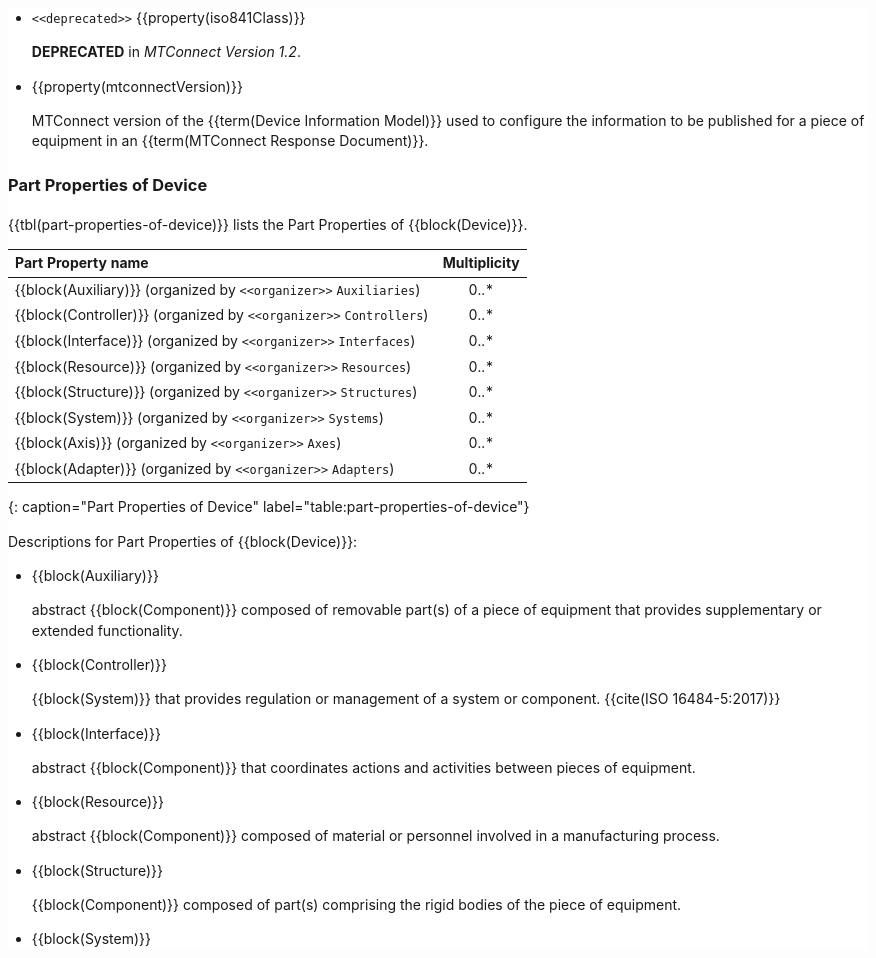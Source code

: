 * `<<deprecated>>` {{property(iso841Class)}} 

    **DEPRECATED** in *MTConnect Version 1.2*.

* {{property(mtconnectVersion)}} 

    MTConnect version of the {{term(Device Information Model)}} used to configure the information to be published for a piece of equipment in an {{term(MTConnect Response Document)}}.

### Part Properties of Device

{{tbl(part-properties-of-device)}} lists the Part Properties of {{block(Device)}}.

|Part Property name|Multiplicity|
|:-|:-:|
|{{block(Auxiliary)}} (organized by `<<organizer>>` `Auxiliaries`)|0..*|
|{{block(Controller)}} (organized by `<<organizer>>` `Controllers`)|0..*|
|{{block(Interface)}} (organized by `<<organizer>>` `Interfaces`)|0..*|
|{{block(Resource)}} (organized by `<<organizer>>` `Resources`)|0..*|
|{{block(Structure)}} (organized by `<<organizer>>` `Structures`)|0..*|
|{{block(System)}} (organized by `<<organizer>>` `Systems`)|0..*|
|{{block(Axis)}} (organized by `<<organizer>>` `Axes`)|0..*|
|{{block(Adapter)}} (organized by `<<organizer>>` `Adapters`)|0..*|
{: caption="Part Properties of Device" label="table:part-properties-of-device"}

Descriptions for Part Properties of {{block(Device)}}:

* {{block(Auxiliary)}} 

    abstract {{block(Component)}} composed of removable part(s) of a piece of equipment that provides supplementary or extended functionality.

* {{block(Controller)}} 

    {{block(System)}} that provides regulation or management of a system or component. {{cite(ISO 16484-5:2017)}}

* {{block(Interface)}} 

    abstract {{block(Component)}} that coordinates actions and activities between pieces of equipment.
    

* {{block(Resource)}} 

    abstract {{block(Component)}} composed of material or personnel involved in a manufacturing process.

* {{block(Structure)}} 

    {{block(Component)}} composed of part(s) comprising the rigid bodies of the piece of equipment.

* {{block(System)}} 
